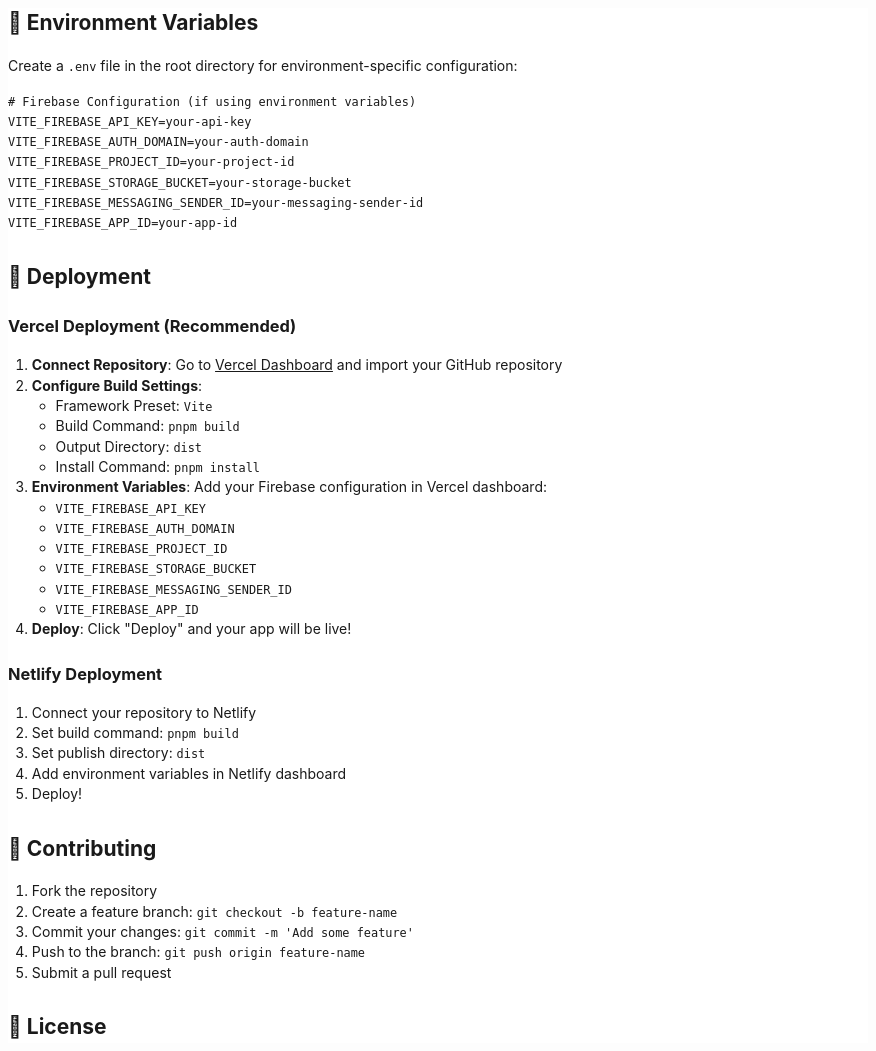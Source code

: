 ## 🔐 Environment Variables

Create a `.env` file in the root directory for environment-specific configuration:

```env
# Firebase Configuration (if using environment variables)
VITE_FIREBASE_API_KEY=your-api-key
VITE_FIREBASE_AUTH_DOMAIN=your-auth-domain
VITE_FIREBASE_PROJECT_ID=your-project-id
VITE_FIREBASE_STORAGE_BUCKET=your-storage-bucket
VITE_FIREBASE_MESSAGING_SENDER_ID=your-messaging-sender-id
VITE_FIREBASE_APP_ID=your-app-id
```

## 🚀 Deployment

### Vercel Deployment (Recommended)
1. **Connect Repository**: Go to [Vercel Dashboard](https://vercel.com/dashboard) and import your GitHub repository
2. **Configure Build Settings**:
   - Framework Preset: `Vite`
   - Build Command: `pnpm build`
   - Output Directory: `dist`
   - Install Command: `pnpm install`
3. **Environment Variables**: Add your Firebase configuration in Vercel dashboard:
   - `VITE_FIREBASE_API_KEY`
   - `VITE_FIREBASE_AUTH_DOMAIN`
   - `VITE_FIREBASE_PROJECT_ID`
   - `VITE_FIREBASE_STORAGE_BUCKET`
   - `VITE_FIREBASE_MESSAGING_SENDER_ID`
   - `VITE_FIREBASE_APP_ID`
4. **Deploy**: Click "Deploy" and your app will be live!

### Netlify Deployment
1. Connect your repository to Netlify
2. Set build command: `pnpm build`
3. Set publish directory: `dist`
4. Add environment variables in Netlify dashboard
5. Deploy!

## 🤝 Contributing

1. Fork the repository
2. Create a feature branch: `git checkout -b feature-name`
3. Commit your changes: `git commit -m 'Add some feature'`
4. Push to the branch: `git push origin feature-name`
5. Submit a pull request

## 📄 License
